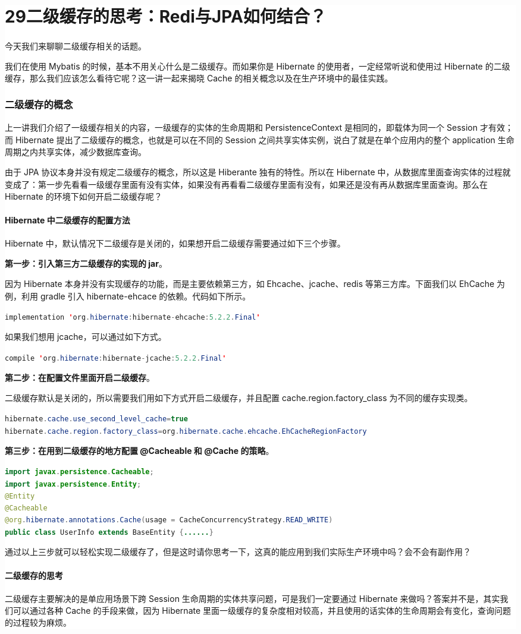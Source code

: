# 29二级缓存的思考：Redi与JPA如何结合？

今天我们来聊聊二级缓存相关的话题。

我们在使用 Mybatis 的时候，基本不用关心什么是二级缓存。而如果你是 Hibernate 的使用者，一定经常听说和使用过 Hibernate 的二级缓存，那么我们应该怎么看待它呢？这一讲一起来揭晓 Cache 的相关概念以及在生产环境中的最佳实践。

### 二级缓存的概念

上一讲我们介绍了一级缓存相关的内容，一级缓存的实体的生命周期和 PersistenceContext 是相同的，即载体为同一个 Session 才有效；而 Hibernate 提出了二级缓存的概念，也就是可以在不同的 Session 之间共享实体实例，说白了就是在单个应用内的整个 application 生命周期之内共享实体，减少数据库查询。

由于 JPA 协议本身并没有规定二级缓存的概念，所以这是 Hiberante 独有的特性。所以在 Hibernate 中，从数据库里面查询实体的过程就变成了：第一步先看看一级缓存里面有没有实体，如果没有再看看二级缓存里面有没有，如果还是没有再从数据库里面查询。那么在 Hibernate 的环境下如何开启二级缓存呢？

#### Hibernate 中二级缓存的配置方法

Hibernate 中，默认情况下二级缓存是关闭的，如果想开启二级缓存需要通过如下三个步骤。

**第一步：引入第三方二级缓存的实现的 jar**。

因为 Hibernate 本身并没有实现缓存的功能，而是主要依赖第三方，如 Ehcache、jcache、redis 等第三方库。下面我们以 EhCache 为例，利用 gradle 引入 hibernate-ehcace 的依赖。代码如下所示。

```java
implementation 'org.hibernate:hibernate-ehcache:5.2.2.Final'
```

如果我们想用 jcache，可以通过如下方式。

```java
compile 'org.hibernate:hibernate-jcache:5.2.2.Final'
```

**第二步：在配置文件里面开启二级缓存**。

二级缓存默认是关闭的，所以需要我们用如下方式开启二级缓存，并且配置 cache.region.factory_class 为不同的缓存实现类。

```java
hibernate.cache.use_second_level_cache=true
hibernate.cache.region.factory_class=org.hibernate.cache.ehcache.EhCacheRegionFactory
```

**第三步：在用到二级缓存的地方配置 @Cacheable 和 @Cache 的策略**。

```java
import javax.persistence.Cacheable;
import javax.persistence.Entity;
@Entity
@Cacheable
@org.hibernate.annotations.Cache(usage = CacheConcurrencyStrategy.READ_WRITE)
public class UserInfo extends BaseEntity {......}
```

通过以上三步就可以轻松实现二级缓存了，但是这时请你思考一下，这真的能应用到我们实际生产环境中吗？会不会有副作用？

#### 二级缓存的思考

二级缓存主要解决的是单应用场景下跨 Session 生命周期的实体共享问题，可是我们一定要通过 Hibernate 来做吗？答案并不是，其实我们可以通过各种 Cache 的手段来做，因为 Hibernate 里面一级缓存的复杂度相对较高，并且使用的话实体的生命周期会有变化，查询问题的过程较为麻烦。
